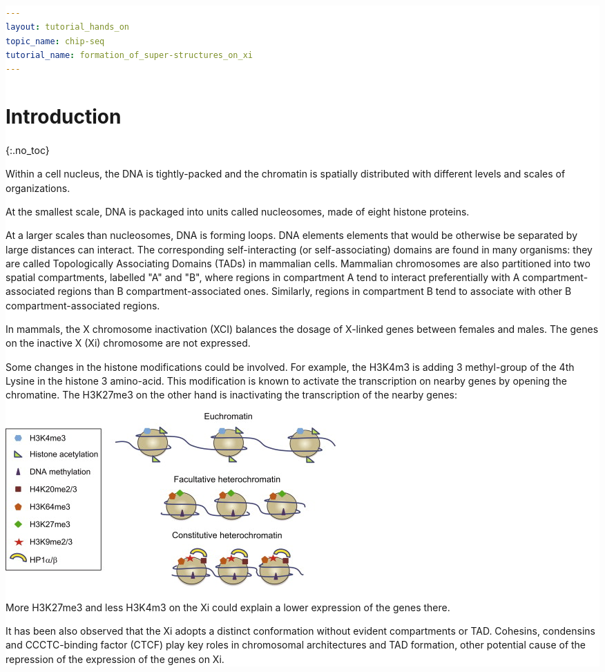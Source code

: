 ```yaml
---
layout: tutorial_hands_on
topic_name: chip-seq
tutorial_name: formation_of_super-structures_on_xi
---
```


# Introduction
{:.no_toc}

Within a cell nucleus, the DNA is tightly-packed and the chromatin is spatially distributed with different levels and scales of organizations.

At the smallest scale, DNA is packaged into units called nucleosomes, made of eight histone proteins. 

At a larger scales than nucleosomes, DNA is forming loops. DNA elements elements that would be otherwise be separated by large distances can interact. The corresponding self-interacting (or self-associating) domains are found in many organisms: they are called Topologically Associating Domains (TADs) in mammalian cells. Mammalian chromosomes are also partitioned into two spatial compartments, labelled "A" and "B", where regions in compartment A tend to interact preferentially with A compartment-associated regions than B compartment-associated ones. Similarly, regions in compartment B tend to associate with other B compartment-associated regions.

In mammals, the X chromosome inactivation (XCI) balances the dosage of X-linked genes between females and males. The genes on the inactive X (Xi) chromosome are not expressed. 

Some changes in the histone modifications could be involved. For example, the H3K4m3 is adding 3 methyl-group of the 4th Lysine in the histone 3 amino-acid. This modification is known to activate the transcription on nearby genes by opening the chromatine. The H3K27me3 on the other hand is inactivating the transcription of the nearby genes:

![Fadloun et al, 2013](../../images/formation_of_super-structures_on_xi/histone_modifications.jpg "Source: Fadloun et al, 2013")

More H3K27me3 and less H3K4m3 on the Xi could explain a lower expression of the genes there. 

It has been also observed that the Xi adopts a distinct conformation without evident compartments or TAD. Cohesins, condensins and CCCTC-binding factor (CTCF) play key roles in chromosomal architectures and TAD formation, other potential cause of the repression of the expression of the genes on Xi.
